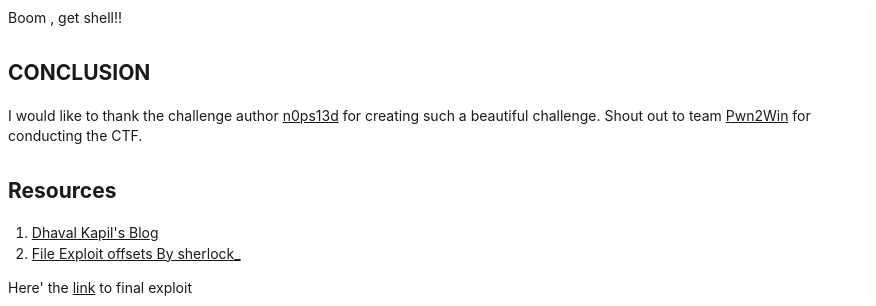 Boom , get shell!!

## CONCLUSION

I would like to thank the challenge author [n0ps13d](https://twitter.com/n0ps13d) for creating such a beautiful challenge.
Shout out to team [Pwn2Win](https://twitter.com/Pwn2Win) for conducting the CTF.

## Resources

1. [Dhaval Kapil's Blog](https://dhavalkapil.com/blogs/FILE-Structure-Exploitation/)
2. [File Exploit offsets By sherlock_](https://github.com/vigneshsrao/File-xploit/blob/master/FilePointer.py)

Here' the [link](https://gist.github.com/PwnVerse/fd225be6ec55144e9b32169ffbe9bc9a) to final exploit


